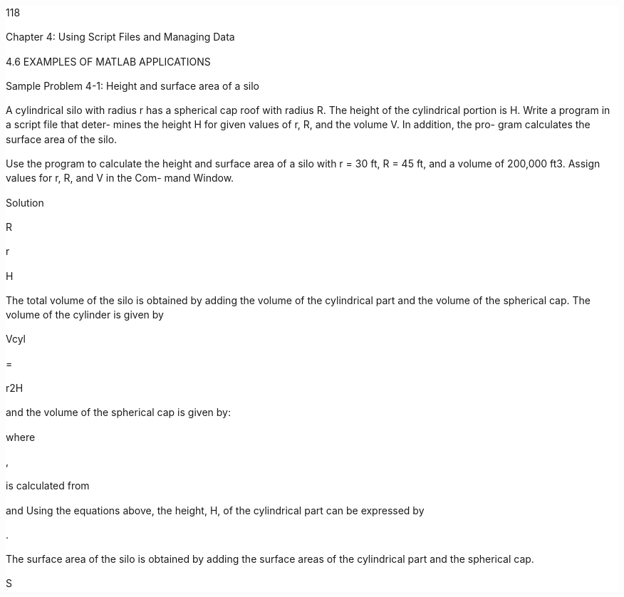 118

Chapter 4: Using Script Files and Managing Data

4.6 EXAMPLES OF MATLAB APPLICATIONS

Sample Problem 4-1: Height and surface area of a silo

A  cylindrical  silo  with  radius  r  has  a
spherical  cap  roof  with  radius  R.  The
height  of  the  cylindrical  portion  is  H.
Write a program in a script file that deter-
mines the height H for given values of r, R,
and  the  volume  V.  In  addition,  the  pro-
gram  calculates  the  surface  area  of  the
silo.

Use  the  program  to  calculate  the  height
and surface area of a silo with r = 30 ft, R
=  45  ft,  and  a  volume  of  200,000  ft3.
Assign values for r, R, and V in the Com-
mand Window.

Solution

R

r

H

The total volume of the silo is obtained by adding the volume of the cylindrical
part and the volume of the spherical cap. The volume of the cylinder is given by

Vcyl

=

r2H

and the volume of the spherical cap is given
by:

where

,

 is calculated from

and
Using the equations above, the height, H, of
the cylindrical part can be expressed by

.

The  surface  area  of  the  silo  is  obtained  by
adding  the  surface  areas  of  the  cylindrical
part and the spherical cap.

S
